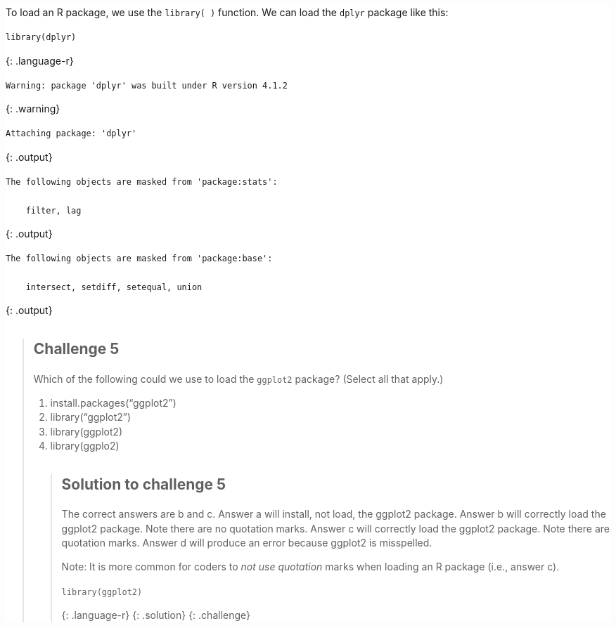 To load an R package, we use the `library( )` function. We can load the
`dplyr` package like this:

    library(dplyr)

{: .language-r}

    Warning: package 'dplyr' was built under R version 4.1.2

{: .warning}


    Attaching package: 'dplyr'

{: .output}

    The following objects are masked from 'package:stats':

        filter, lag

{: .output}

    The following objects are masked from 'package:base':

        intersect, setdiff, setequal, union

{: .output}

> ## Challenge 5
>
> Which of the following could we use to load the `ggplot2` package?
> (Select all that apply.)
>
> 1.  install.packages(“ggplot2”)
> 2.  library(“ggplot2”)
> 3.  library(ggplot2)
> 4.  library(ggplo2)
>
> > ## Solution to challenge 5
> >
> > The correct answers are b and c. Answer a will install, not load,
> > the ggplot2 package. Answer b will correctly load the ggplot2
> > package. Note there are no quotation marks. Answer c will correctly
> > load the ggplot2 package. Note there are quotation marks. Answer d
> > will produce an error because ggplot2 is misspelled.
> >
> > Note: It is more common for coders to *not use quotation* marks when
> > loading an R package (i.e., answer c).
> >
> >     library(ggplot2)
> >
> > {: .language-r} {: .solution} {: .challenge}
